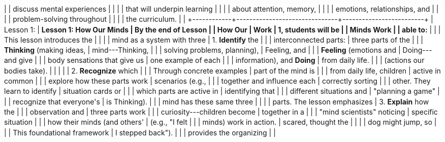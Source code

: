 |            | discuss mental experiences    |                         |
|            | that will underpin learning   |                         |
|            | about attention, memory,      |                         |
|            | emotions, relationships, and  |                         |
|            | problem-solving throughout    |                         |
|            | the curriculum.               |                         |
+------------+-------------------------------+-------------------------+
| Lesson 1:  | **Lesson 1: How Our Minds     | **By the end of Lesson  |
| How Our    | Work**                        | 1, students will be     |
| Minds Work |                               | able to:**              |
|            | This lesson introduces the    |                         |
|            | mind as a system with three   | 1.  **Identify** the    |
|            | interconnected parts:         |     three parts of the  |
|            | **Thinking** (making ideas,   |     mind---Thinking,    |
|            | solving problems, planning),  |     Feeling, and        |
|            | **Feeling** (emotions and     |     Doing---and give    |
|            | body sensations that give us  |     one example of each |
|            | information), and **Doing**   |     from daily life.    |
|            | (actions our bodies take).    |                         |
|            |                               | 2.  **Recognize** which |
|            | Through concrete examples     |     part of the mind is |
|            | from daily life, children     |     active in common    |
|            | explore how these parts work  |     scenarios (e.g.,    |
|            | together and influence each   |     correctly sorting   |
|            | other. They learn to identify |     situation cards or  |
|            | which parts are active in     |     identifying that    |
|            | different situations and      |     \"planning a game\" |
|            | recognize that everyone\'s    |     is Thinking).       |
|            | mind has these same three     |                         |
|            | parts. The lesson emphasizes  | 3.  **Explain** how the |
|            | observation and               |     three parts work    |
|            | curiosity---children become   |     together in a       |
|            | \"mind scientists\" noticing  |     specific situation  |
|            | how their minds (and others\' |     (e.g., \"I felt     |
|            | minds) work in action.        |     scared, thought the |
|            |                               |     dog might jump, so  |
|            | This foundational framework   |     I stepped back\").  |
|            | provides the organizing       |                         |